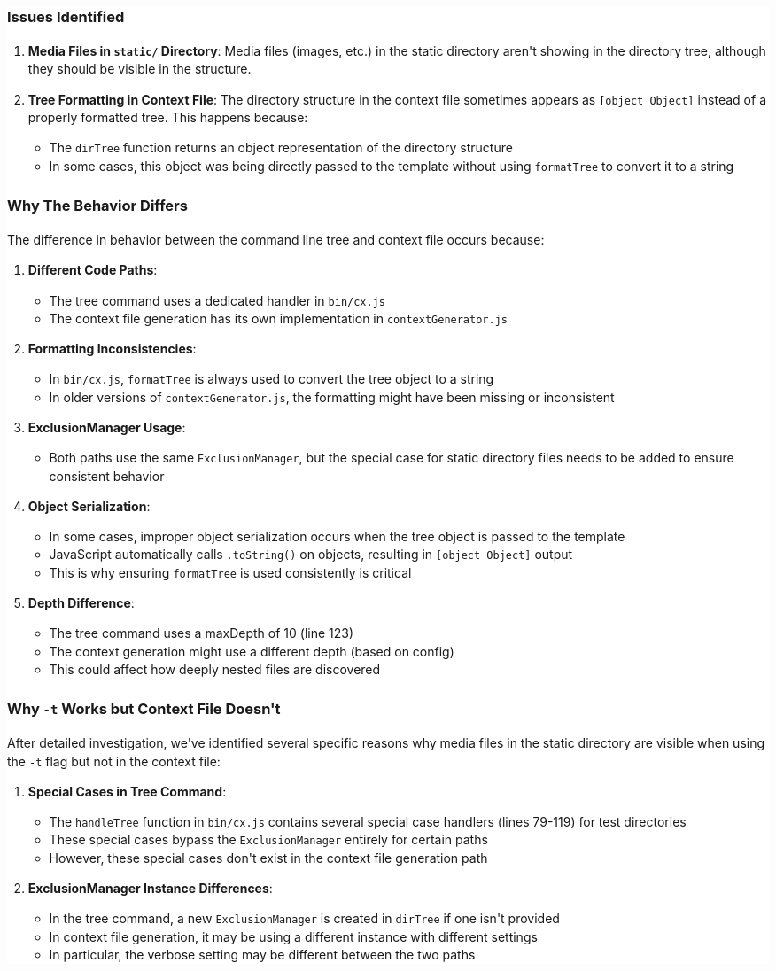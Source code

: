 ### Issues Identified

1. **Media Files in `static/` Directory**: Media files (images, etc.) in the static directory aren't showing in the directory tree, although they should be visible in the structure.

2. **Tree Formatting in Context File**: The directory structure in the context file sometimes appears as `[object Object]` instead of a properly formatted tree. This happens because:
   - The `dirTree` function returns an object representation of the directory structure
   - In some cases, this object was being directly passed to the template without using `formatTree` to convert it to a string

### Why The Behavior Differs

The difference in behavior between the command line tree and context file occurs because:

1. **Different Code Paths**:
   - The tree command uses a dedicated handler in `bin/cx.js`
   - The context file generation has its own implementation in `contextGenerator.js`

2. **Formatting Inconsistencies**:
   - In `bin/cx.js`, `formatTree` is always used to convert the tree object to a string
   - In older versions of `contextGenerator.js`, the formatting might have been missing or inconsistent

3. **ExclusionManager Usage**:
   - Both paths use the same `ExclusionManager`, but the special case for static directory files needs to be added to ensure consistent behavior

4. **Object Serialization**:
   - In some cases, improper object serialization occurs when the tree object is passed to the template
   - JavaScript automatically calls `.toString()` on objects, resulting in `[object Object]` output
   - This is why ensuring `formatTree` is used consistently is critical

5. **Depth Difference**:
   - The tree command uses a maxDepth of 10 (line 123)
   - The context generation might use a different depth (based on config)
   - This could affect how deeply nested files are discovered

### Why `-t` Works but Context File Doesn't

After detailed investigation, we've identified several specific reasons why media files in the static directory are visible when using the `-t` flag but not in the context file:

1. **Special Cases in Tree Command**: 
   - The `handleTree` function in `bin/cx.js` contains several special case handlers (lines 79-119) for test directories
   - These special cases bypass the `ExclusionManager` entirely for certain paths
   - However, these special cases don't exist in the context file generation path

2. **ExclusionManager Instance Differences**:
   - In the tree command, a new `ExclusionManager` is created in `dirTree` if one isn't provided
   - In context file generation, it may be using a different instance with different settings
   - In particular, the verbose setting may be different between the two paths
